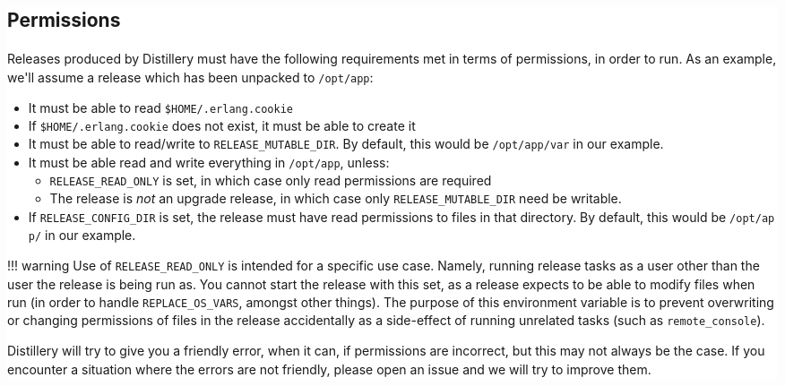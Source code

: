 ## Permissions

Releases produced by Distillery must have the following requirements met in
terms of permissions, in order to run. As an example, we'll assume a release
which has been unpacked to `/opt/app`:

  * It must be able to read `$HOME/.erlang.cookie`
  * If `$HOME/.erlang.cookie` does not exist, it must be able to create it
  * It must be able to read/write to `RELEASE_MUTABLE_DIR`. By default, this
    would be `/opt/app/var` in our example.
  * It must be able read and write everything in `/opt/app`, unless:
    * `RELEASE_READ_ONLY` is set, in which case only read permissions are required
    * The release is _not_ an upgrade release, in which case only
      `RELEASE_MUTABLE_DIR` need be writable.
  * If `RELEASE_CONFIG_DIR` is set, the release must have read permissions to
    files in that directory. By default, this would be `/opt/app/` in our example.

!!! warning
    Use of `RELEASE_READ_ONLY` is intended for a specific use case. Namely,
    running release tasks as a user other than the user the release is being run
    as. You cannot start the release with this set, as a release expects to be
    able to modify files when run (in order to handle `REPLACE_OS_VARS`, amongst
    other things). The purpose of this environment variable is to prevent
    overwriting or changing permissions of files in the release accidentally as
    a side-effect of running unrelated tasks (such as `remote_console`).

Distillery will try to give you a friendly error, when it can, if permissions
are incorrect, but this may not always be the case. If you encounter a situation
where the errors are not friendly, please open an issue and we will try to improve them.
